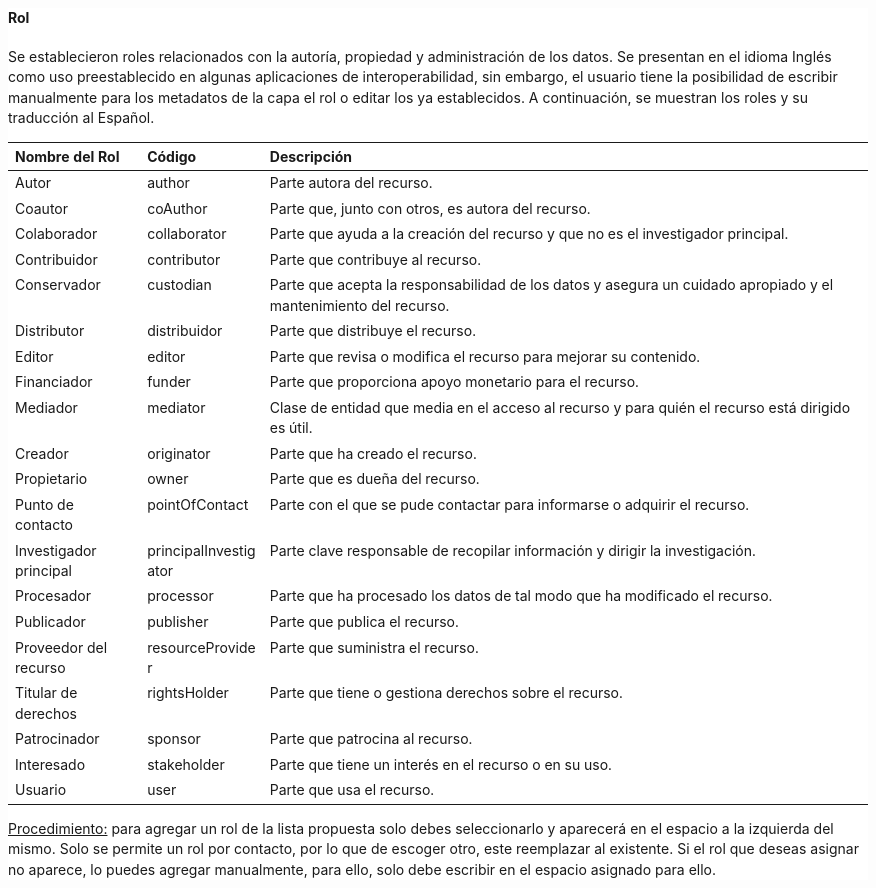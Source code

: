 </p>  

<div id='id7' />

#### Rol

Se establecieron roles relacionados con la autoría, propiedad y administración de los datos. Se presentan en el idioma Inglés como uso preestablecido en algunas aplicaciones de interoperabilidad, sin embargo, el usuario tiene la posibilidad de escribir manualmente para los metadatos de la capa el rol o editar los ya establecidos. A continuación, se muestran los roles y su traducción al Español.

| Nombre del Rol | Código | Descripción |
| :--- | :--- | :--- |
| Autor | author | Parte autora del recurso. |
| Coautor | coAuthor | Parte que, junto con otros, es autora del recurso. |
| Colaborador | collaborator | Parte que ayuda a la creación del recurso y que no es el investigador principal. |
| Contribuidor | contributor | Parte que contribuye al recurso. |
| Conservador | custodian | Parte que acepta la responsabilidad de los datos y asegura un cuidado apropiado y el mantenimiento del recurso. |
| Distributor | distribuidor | Parte que distribuye el recurso. |
| Editor | editor | Parte que revisa o modifica el recurso para mejorar su contenido. |
| Financiador | funder | Parte que proporciona apoyo monetario para el recurso. |
| Mediador | mediator | Clase de entidad que media en el acceso al recurso y para quién el recurso está dirigido es útil. |
| Creador | originator | Parte que ha creado el recurso. |
| Propietario | owner | Parte que es dueña del recurso. |
| Punto de contacto | pointOfContact | Parte con el que se pude contactar para informarse o adquirir el recurso. |
| Investigador principal | principalInvestigator | Parte clave responsable de recopilar información y dirigir la investigación. |
| Procesador | processor | Parte que ha procesado los datos de tal modo que ha modificado el recurso. |
| Publicador | publisher | Parte que publica el recurso. |
| Proveedor del recurso | resourceProvider | Parte que suministra el recurso. |
| Titular de derechos | rightsHolder | Parte que tiene o gestiona derechos sobre el recurso. |
| Patrocinador | sponsor | Parte que patrocina al recurso. |
| Interesado | stakeholder | Parte que tiene un interés en el recurso o en su uso. |
| Usuario | user | Parte que usa el recurso. |

<u>Procedimiento:</u> para agregar un rol de la lista propuesta solo debes seleccionarlo y aparecerá en el espacio a la izquierda del mismo. Solo se permite un rol por contacto, por lo que de escoger otro, este reemplazar al existente. Si el rol que deseas asignar no aparece, lo puedes agregar manualmente, para ello, solo debe escribir en el espacio asignado para ello.
